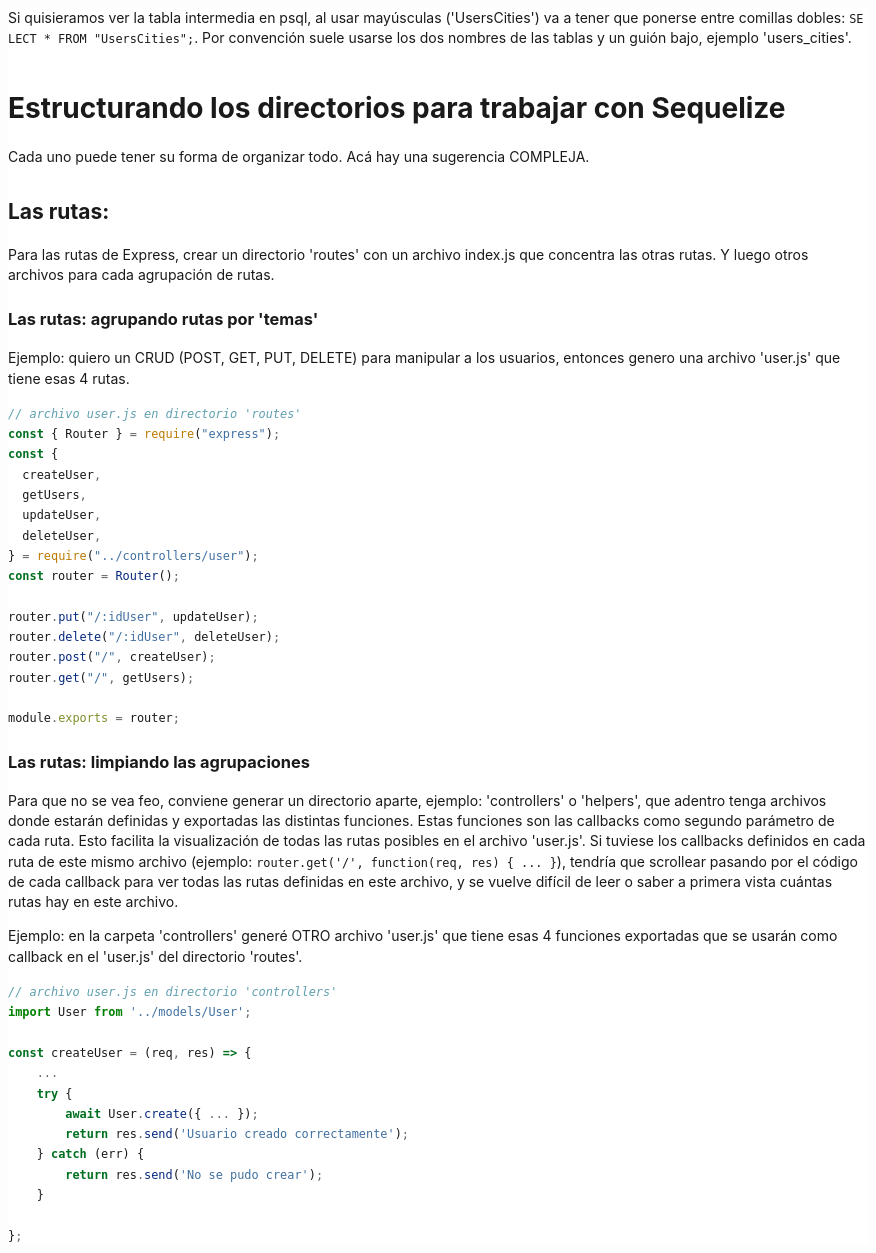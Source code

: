 Si quisieramos ver la tabla intermedia en psql, al usar mayúsculas ('UsersCities') va a tener que ponerse entre comillas dobles: `SELECT * FROM "UsersCities";`. Por convención suele usarse los dos nombres de las tablas y un guión bajo, ejemplo 'users_cities'.

# Estructurando los directorios para trabajar con Sequelize

Cada uno puede tener su forma de organizar todo. Acá hay una sugerencia COMPLEJA.

## Las rutas:

Para las rutas de Express, crear un directorio 'routes' con un archivo index.js que concentra las otras rutas. Y luego otros archivos para cada agrupación de rutas.

### Las rutas: agrupando rutas por 'temas'

Ejemplo: quiero un CRUD (POST, GET, PUT, DELETE) para manipular a los usuarios, entonces genero una archivo 'user.js' que tiene esas 4 rutas.

```javascript
// archivo user.js en directorio 'routes'
const { Router } = require("express");
const {
  createUser,
  getUsers,
  updateUser,
  deleteUser,
} = require("../controllers/user");
const router = Router();

router.put("/:idUser", updateUser);
router.delete("/:idUser", deleteUser);
router.post("/", createUser);
router.get("/", getUsers);

module.exports = router;
```

### Las rutas: limpiando las agrupaciones

Para que no se vea feo, conviene generar un directorio aparte, ejemplo: 'controllers' o 'helpers', que adentro tenga archivos donde estarán definidas y exportadas las distintas funciones. Estas funciones son las callbacks como segundo parámetro de cada ruta.
Esto facilita la visualización de todas las rutas posibles en el archivo 'user.js'. Si tuviese los callbacks definidos en cada ruta de este mismo archivo (ejemplo: `router.get('/', function(req, res) { ... }`), tendría que scrollear pasando por el código de cada callback para ver todas las rutas definidas en este archivo, y se vuelve difícil de leer o saber a primera vista cuántas rutas hay en este archivo.

Ejemplo: en la carpeta 'controllers' generé OTRO archivo 'user.js' que tiene esas 4 funciones exportadas que se usarán como callback en el 'user.js' del directorio 'routes'.

```javascript
// archivo user.js en directorio 'controllers'
import User from '../models/User';

const createUser = (req, res) => {
    ...
    try {
        await User.create({ ... });
        return res.send('Usuario creado correctamente');
    } catch (err) {
        return res.send('No se pudo crear');
    }

};
```